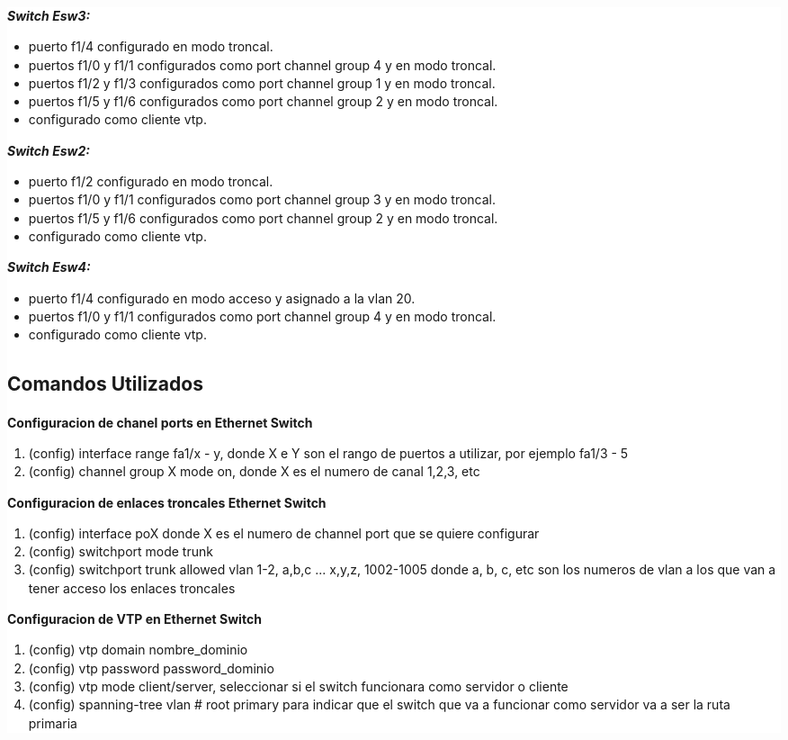 ***Switch Esw3:*** 

* puerto f1/4 configurado en modo troncal.
* puertos f1/0 y f1/1 configurados como port channel group 4 y en modo troncal.
* puertos f1/2 y f1/3 configurados como port channel group 1 y en modo troncal.
* puertos f1/5 y f1/6 configurados como port channel group 2 y en modo troncal.
* configurado como cliente vtp.

***Switch Esw2:***

* puerto f1/2 configurado en modo troncal.
* puertos f1/0 y f1/1 configurados como port channel group 3 y en modo troncal.
* puertos f1/5 y f1/6 configurados como port channel group 2 y en modo troncal.
* configurado como cliente vtp.

***Switch Esw4:***

* puerto f1/4 configurado en modo acceso y asignado a la vlan 20.
* puertos f1/0 y f1/1 configurados como port channel group 4 y en modo troncal.
* configurado como cliente vtp.

## __Comandos Utilizados__

**Configuracion de chanel ports en Ethernet Switch**

1. (config) interface range fa1/x - y, donde X e Y son el rango de puertos a utilizar, por ejemplo fa1/3 - 5
2. (config) channel group X mode on, donde X es el numero de canal 1,2,3, etc

**Configuracion de enlaces troncales Ethernet Switch**

1. (config) interface poX donde X es el numero de channel port que se quiere configurar
2. (config) switchport mode trunk
3. (config) switchport trunk allowed vlan 1-2, a,b,c ... x,y,z, 1002-1005 donde a, b, c, etc son los numeros de vlan a los que van a tener acceso los enlaces troncales

**Configuracion de VTP en Ethernet Switch**
1. (config) vtp domain nombre_dominio
2. (config) vtp password password_dominio
3. (config) vtp mode client/server, seleccionar si el switch funcionara como servidor o cliente
4. (config) spanning-tree vlan # root primary para indicar que el switch que va a funcionar como servidor va a ser la ruta primaria
